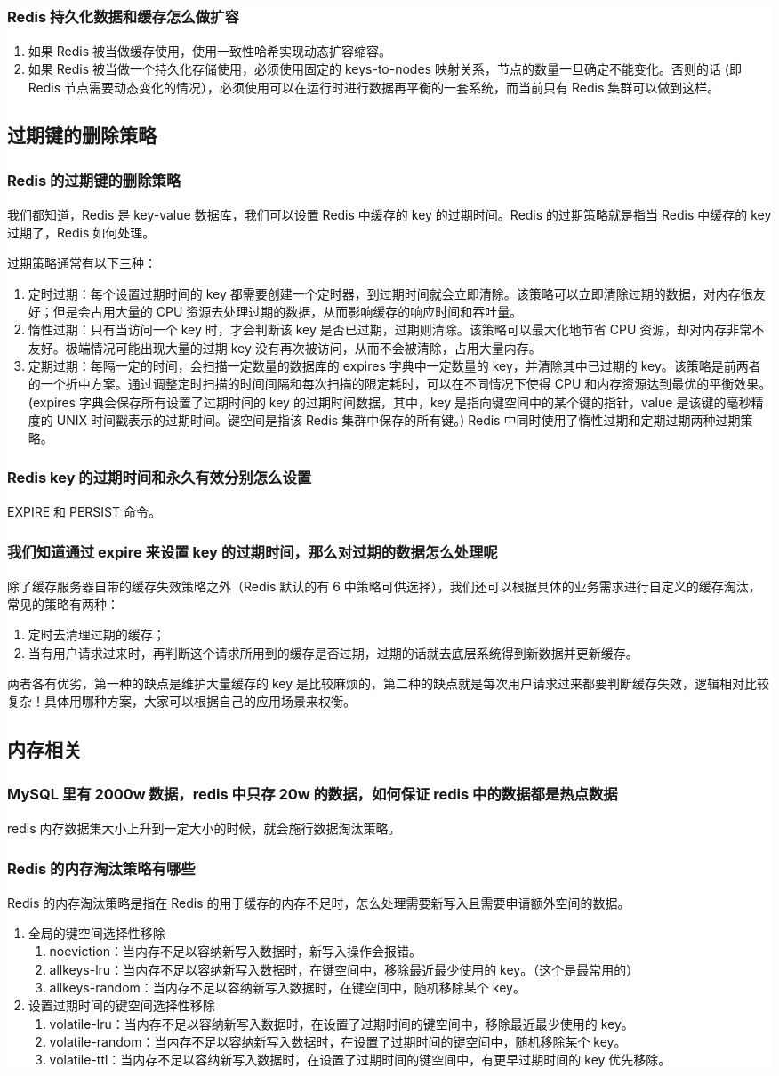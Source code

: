 ### Redis 持久化数据和缓存怎么做扩容

1. 如果 Redis 被当做缓存使用，使用一致性哈希实现动态扩容缩容。
2. 如果 Redis 被当做一个持久化存储使用，必须使用固定的 keys-to-nodes 映射关系，节点的数量一旦确定不能变化。否则的话 (即 Redis 节点需要动态变化的情况），必须使用可以在运行时进行数据再平衡的一套系统，而当前只有 Redis 集群可以做到这样。

## 过期键的删除策略

### Redis 的过期键的删除策略

我们都知道，Redis 是 key-value 数据库，我们可以设置 Redis 中缓存的 key 的过期时间。Redis 的过期策略就是指当 Redis 中缓存的 key 过期了，Redis 如何处理。

过期策略通常有以下三种：

1. 定时过期：每个设置过期时间的 key 都需要创建一个定时器，到过期时间就会立即清除。该策略可以立即清除过期的数据，对内存很友好；但是会占用大量的 CPU 资源去处理过期的数据，从而影响缓存的响应时间和吞吐量。
2. 惰性过期：只有当访问一个 key 时，才会判断该 key 是否已过期，过期则清除。该策略可以最大化地节省 CPU 资源，却对内存非常不友好。极端情况可能出现大量的过期 key 没有再次被访问，从而不会被清除，占用大量内存。
3. 定期过期：每隔一定的时间，会扫描一定数量的数据库的 expires 字典中一定数量的 key，并清除其中已过期的 key。该策略是前两者的一个折中方案。通过调整定时扫描的时间间隔和每次扫描的限定耗时，可以在不同情况下使得 CPU 和内存资源达到最优的平衡效果。
    (expires 字典会保存所有设置了过期时间的 key 的过期时间数据，其中，key 是指向键空间中的某个键的指针，value 是该键的毫秒精度的 UNIX 时间戳表示的过期时间。键空间是指该 Redis 集群中保存的所有键。)
Redis 中同时使用了惰性过期和定期过期两种过期策略。

### Redis key 的过期时间和永久有效分别怎么设置

EXPIRE 和 PERSIST 命令。

### 我们知道通过 expire 来设置 key 的过期时间，那么对过期的数据怎么处理呢

除了缓存服务器自带的缓存失效策略之外（Redis 默认的有 6 中策略可供选择），我们还可以根据具体的业务需求进行自定义的缓存淘汰，常见的策略有两种：

1. 定时去清理过期的缓存；
2. 当有用户请求过来时，再判断这个请求所用到的缓存是否过期，过期的话就去底层系统得到新数据并更新缓存。

两者各有优劣，第一种的缺点是维护大量缓存的 key 是比较麻烦的，第二种的缺点就是每次用户请求过来都要判断缓存失效，逻辑相对比较复杂！具体用哪种方案，大家可以根据自己的应用场景来权衡。

## 内存相关

### MySQL 里有 2000w 数据，redis 中只存 20w 的数据，如何保证 redis 中的数据都是热点数据

redis 内存数据集大小上升到一定大小的时候，就会施行数据淘汰策略。

### Redis 的内存淘汰策略有哪些

Redis 的内存淘汰策略是指在 Redis 的用于缓存的内存不足时，怎么处理需要新写入且需要申请额外空间的数据。

1. 全局的键空间选择性移除
   1. noeviction：当内存不足以容纳新写入数据时，新写入操作会报错。
   2. allkeys-lru：当内存不足以容纳新写入数据时，在键空间中，移除最近最少使用的 key。（这个是最常用的）
   3. allkeys-random：当内存不足以容纳新写入数据时，在键空间中，随机移除某个 key。
2. 设置过期时间的键空间选择性移除
   1. volatile-lru：当内存不足以容纳新写入数据时，在设置了过期时间的键空间中，移除最近最少使用的 key。
   2. volatile-random：当内存不足以容纳新写入数据时，在设置了过期时间的键空间中，随机移除某个 key。
   3. volatile-ttl：当内存不足以容纳新写入数据时，在设置了过期时间的键空间中，有更早过期时间的 key 优先移除。
